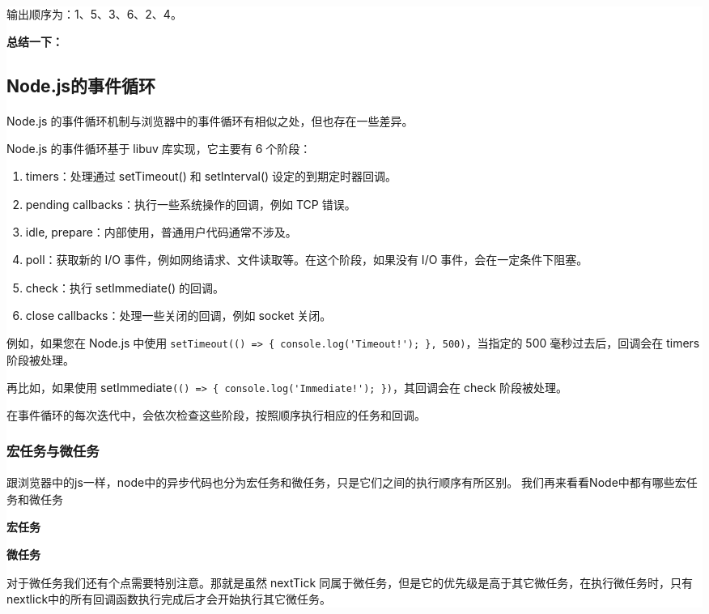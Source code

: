输出顺序为：1、5、3、6、2、4。

**总结一下：**

<Alert
  content="同步和异步任务会进入不同的执行环境。同步的进入主线程，即主执行栈 (Call Stack)，异步的进入任务队列 (Queue)。"
  type="danger"
/>

<Alert
  content="事件循环的每个循环中，同步任务  →  微任务(Micro-tasks)  →  宏任务(Macro-tasks)"
  type="danger"
/>

## Node.js的事件循环

Node.js 的事件循环机制与浏览器中的事件循环有相似之处，但也存在一些差异。

Node.js 的事件循环基于 libuv 库实现，它主要有 6 个阶段：

1. timers：处理通过 setTimeout() 和 setInterval() 设定的到期定时器回调。

2. pending callbacks：执行一些系统操作的回调，例如 TCP 错误。

3. idle, prepare：内部使用，普通用户代码通常不涉及。

4. poll：获取新的 I/O 事件，例如网络请求、文件读取等。在这个阶段，如果没有 I/O 事件，会在一定条件下阻塞。

5. check：执行 setImmediate() 的回调。

6. close callbacks：处理一些关闭的回调，例如 socket 关闭。

例如，如果您在 Node.js 中使用 `setTimeout(() => { console.log('Timeout!'); }, 500)`，当指定的 500 毫秒过去后，回调会在 timers 阶段被处理。

再比如，如果使用 setImmediate`(() => { console.log('Immediate!'); })`，其回调会在 check 阶段被处理。

在事件循环的每次迭代中，会依次检查这些阶段，按照顺序执行相应的任务和回调。

### 宏任务与微任务

跟浏览器中的js一样，node中的异步代码也分为宏任务和微任务，只是它们之间的执行顺序有所区别。
我们再来看看Node中都有哪些宏任务和微任务

**宏任务**

<Alert
  content="setlnterval、setimeout、setlmmediate、I/O"
  type="danger"
/>

**微任务**

<Alert
  content="Promise.then、Promise.catch、Promise.finally、process.nextTick"
  type="danger"
/>

对于微任务我们还有个点需要特别注意。那就是虽然 nextTick 同属于微任务，但是它的优先级是高于其它微任务，在执行微任务时，只有nextlick中的所有回调函数执行完成后才会开始执行其它微任务。
